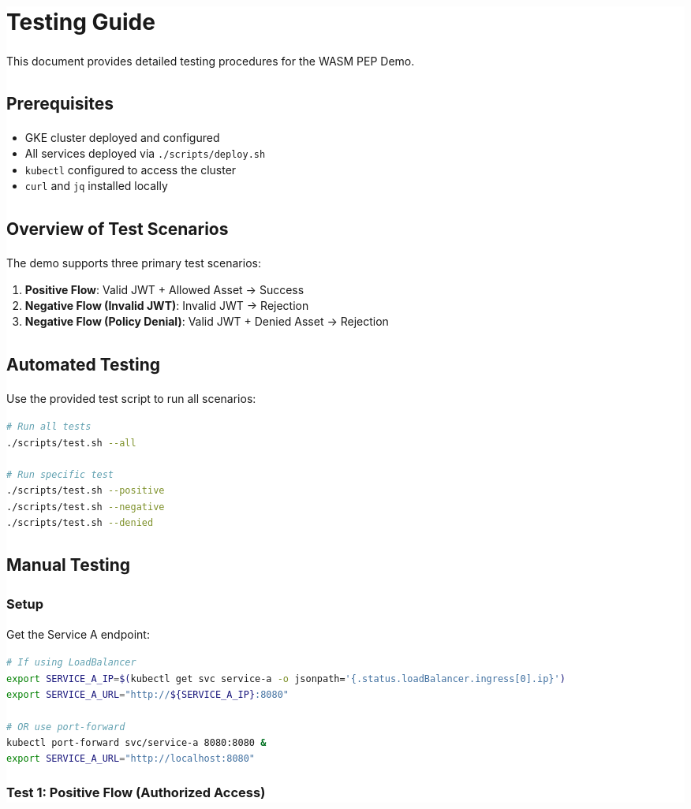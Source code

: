 # Testing Guide

This document provides detailed testing procedures for the WASM PEP Demo.

## Prerequisites

- GKE cluster deployed and configured
- All services deployed via `./scripts/deploy.sh`
- `kubectl` configured to access the cluster
- `curl` and `jq` installed locally

## Overview of Test Scenarios

The demo supports three primary test scenarios:

1. **Positive Flow**: Valid JWT + Allowed Asset → Success
2. **Negative Flow (Invalid JWT)**: Invalid JWT → Rejection
3. **Negative Flow (Policy Denial)**: Valid JWT + Denied Asset → Rejection

## Automated Testing

Use the provided test script to run all scenarios:

```bash
# Run all tests
./scripts/test.sh --all

# Run specific test
./scripts/test.sh --positive
./scripts/test.sh --negative
./scripts/test.sh --denied
```

## Manual Testing

### Setup

Get the Service A endpoint:

```bash
# If using LoadBalancer
export SERVICE_A_IP=$(kubectl get svc service-a -o jsonpath='{.status.loadBalancer.ingress[0].ip}')
export SERVICE_A_URL="http://${SERVICE_A_IP}:8080"

# OR use port-forward
kubectl port-forward svc/service-a 8080:8080 &
export SERVICE_A_URL="http://localhost:8080"
```

### Test 1: Positive Flow (Authorized Access)
